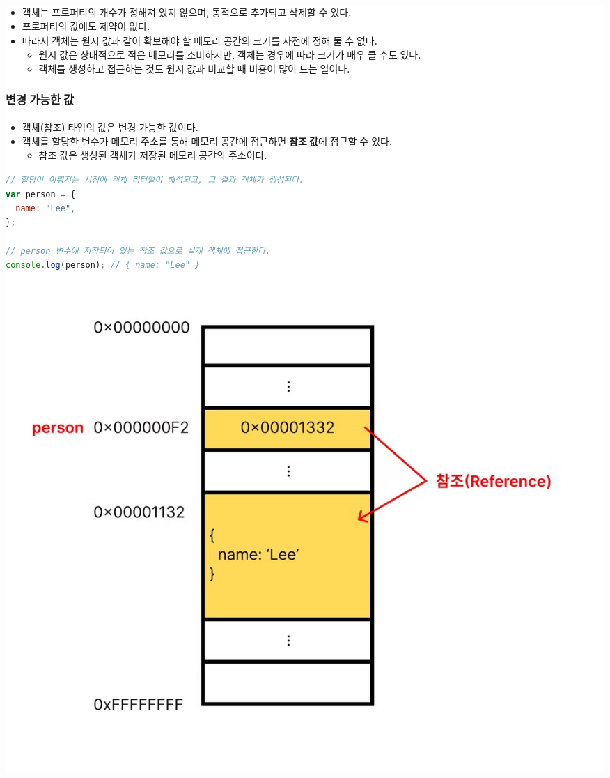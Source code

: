 - 객체는 프로퍼티의 개수가 정해져 있지 않으며, 동적으로 추가되고 삭제할 수 있다.
- 프로퍼티의 값에도 제약이 없다.
- 따라서 객체는 원시 값과 같이 확보해야 할 메모리 공간의 크기를 사전에 정해 둘 수 없다.
  - 원시 값은 상대적으로 적은 메모리를 소비하지만, 객체는 경우에 따라 크기가 매우 클 수도 있다.
  - 객체를 생성하고 접근하는 것도 원시 값과 비교할 때 비용이 많이 드는 일이다.

### 변경 가능한 값

- 객체(참조) 타입의 값은 변경 가능한 값이다.
- 객체를 할당한 변수가 메모리 주소를 통해 메모리 공간에 접근하면 **참조 값**에 접근할 수 있다.
  - 참조 값은 생성된 객체가 저장된 메모리 공간의 주소이다.

```jsx
// 할당이 이뤄지는 시점에 객체 리터럴이 해석되고, 그 결과 객체가 생성된다.
var person = {
  name: "Lee",
};

// person 변수에 저장되어 있는 참조 값으로 실제 객체에 접근한다.
console.log(person); // { name: "Lee" }
```

![image.png](./image/조준영/11-3.png)
